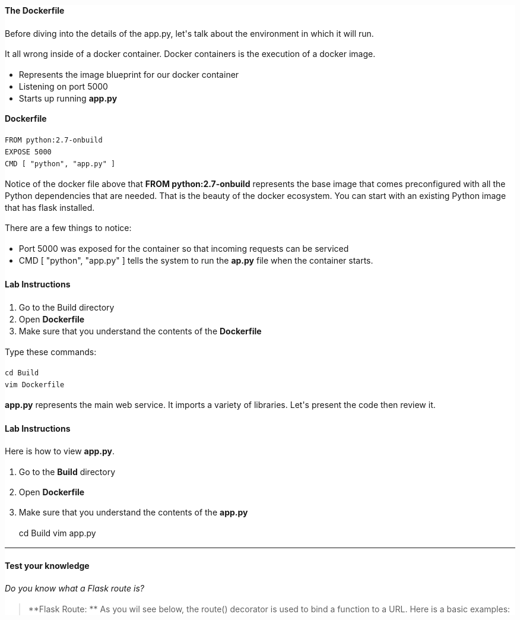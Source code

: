 #### The Dockerfile

Before diving into the details of the app.py, let's talk about the environment in which it will run.

It all wrong inside of a docker container. Docker containers is the execution of a docker image.

- Represents the image blueprint for our docker container
- Listening on port 5000
- Starts up running **app.py**

**Dockerfile**

	FROM python:2.7-onbuild
	EXPOSE 5000
	CMD [ "python", "app.py" ]

Notice of the docker file above that **FROM python:2.7-onbuild** represents the base image that comes preconfigured with all the Python dependencies that are needed. That is the beauty of the docker ecosystem. You can start with an existing Python image that has flask installed.

There are a few things to notice:
- Port 5000 was exposed for the container so that incoming requests can be serviced
- CMD [ "python", "app.py" ] tells the system to run the **ap.py** file when the container starts.

#### Lab Instructions

1. Go to the Build directory
2. Open **Dockerfile**
3. Make sure that you understand the contents of the **Dockerfile**

Type these commands:

	cd Build
    vim Dockerfile

**app.py** represents the main web service. It imports a variety of libraries. Let's present the code then review it.

#### Lab Instructions

Here is how to view **app.py**.

1. Go to the **Build** directory
2. Open **Dockerfile**
3. Make sure that you understand the contents of the **app.py**

	cd Build
    vim app.py

---------- 

#### Test your knowledge

*Do you know what a Flask route is?*

> **Flask Route: ** As you wil see below, the route() decorator is used to bind a function to a URL. Here is a basic examples:

